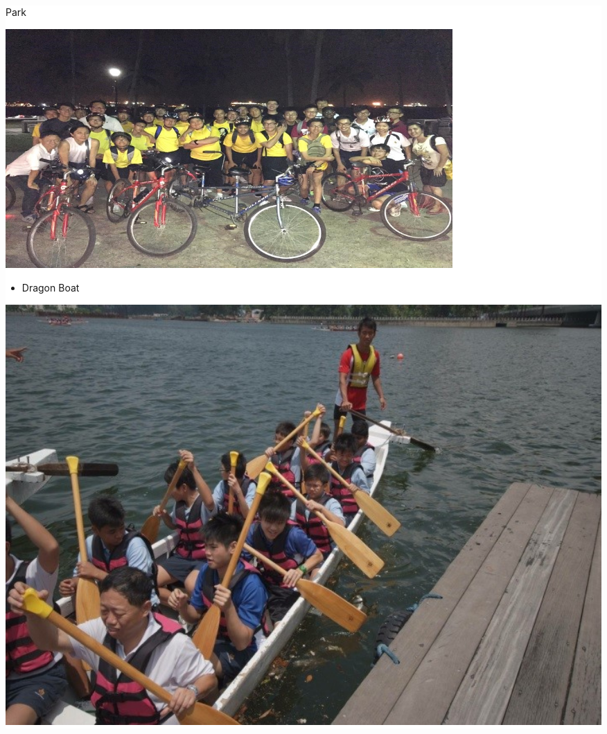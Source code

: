 Park</p></li></ul><div class="isomer-image-wrapper"><img style="width:75%" height="auto" width="100%" src="/images/BB17.jpeg"></div><ul data-tight="true" class="tight"><li><p>Dragon Boat</p></li></ul><div class="isomer-image-wrapper"><img style="width: 100%" height="auto" width="100%" alt="" src="/images/BB18.jpeg"></div><p></p>